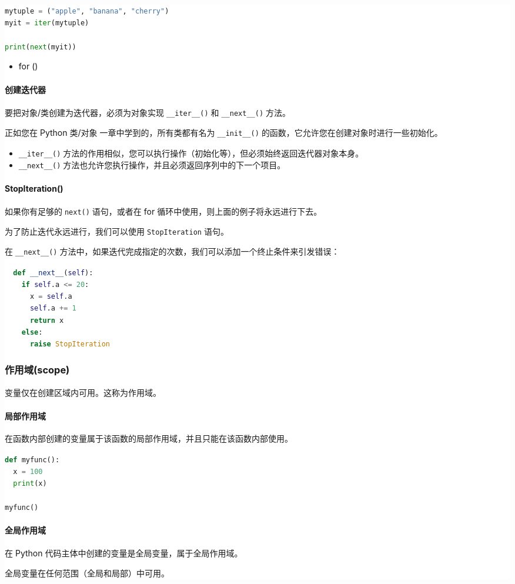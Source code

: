 ```python
mytuple = ("apple", "banana", "cherry")
myit = iter(mytuple)

print(next(myit))
```



* for ()

#### 创建迭代器

要把对象/类创建为迭代器，必须为对象实现 `__iter__()` 和 `__next__()` 方法。

正如您在 Python 类/对象 一章中学到的，所有类都有名为 `__init__()` 的函数，它允许您在创建对象时进行一些初始化。

- `__iter__()` 方法的作用相似，您可以执行操作（初始化等），但必须始终返回迭代器对象本身。
- `__next__()` 方法也允许您执行操作，并且必须返回序列中的下一个项目。

#### StopIteration()

如果你有足够的 `next()` 语句，或者在 for 循环中使用，则上面的例子将永远进行下去。

为了防止迭代永远进行，我们可以使用 `StopIteration` 语句。

在 `__next__()` 方法中，如果迭代完成指定的次数，我们可以添加一个终止条件来引发错误：

```python
  def __next__(self):
    if self.a <= 20:
      x = self.a
      self.a += 1
      return x
    else:
      raise StopIteration
```

### 作用域(scope)

变量仅在创建区域内可用。这称为作用域。

#### 局部作用域

在函数内部创建的变量属于该函数的局部作用域，并且只能在该函数内部使用。

```python
def myfunc():
  x = 100
  print(x)

myfunc()
```

#### 全局作用域

在 Python 代码主体中创建的变量是全局变量，属于全局作用域。

全局变量在任何范围（全局和局部）中可用。
